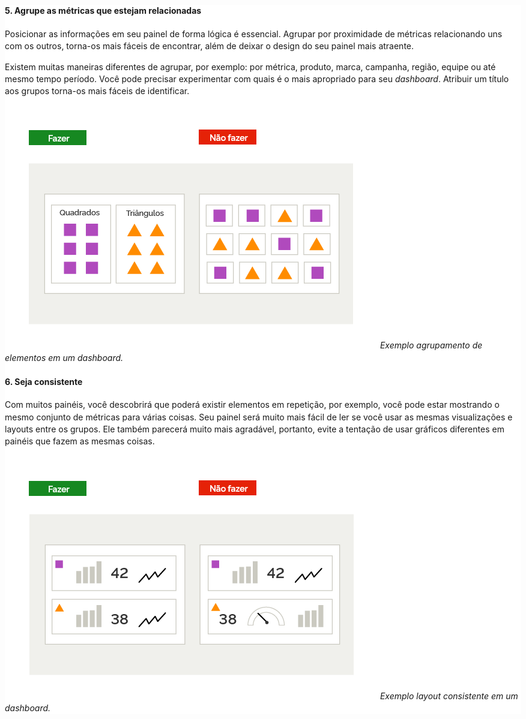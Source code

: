 #### 5. Agrupe as métricas que estejam relacionadas

Posicionar as informações em seu painel de forma lógica é essencial. Agrupar por proximidade de métricas relacionando uns com os outros, torna-os mais fáceis de encontrar, além de deixar o design do seu painel mais atraente.

Existem muitas maneiras diferentes de agrupar, por exemplo: por métrica, produto, marca, campanha, região, equipe ou até mesmo tempo período. Você pode precisar experimentar com quais é o mais apropriado para seu *dashboard*. Atribuir um título aos grupos torna-os mais fáceis de identificar.

![Exemplo de dashboard.](imagens/dashboard04.png)
*Exemplo agrupamento de elementos em um dashboard.*

#### 6. Seja consistente

Com muitos painéis, você descobrirá que poderá existir elementos em repetição, por exemplo, você pode estar mostrando o mesmo conjunto de métricas para várias coisas. Seu painel será muito mais fácil de ler se você usar as mesmas visualizações e layouts entre os grupos. Ele também parecerá muito mais agradável, portanto, evite a tentação de usar gráficos diferentes em painéis que fazem as mesmas coisas.

![Exemplo de dashboard.](imagens/dashboard05.png)
*Exemplo layout consistente em um dashboard.*
